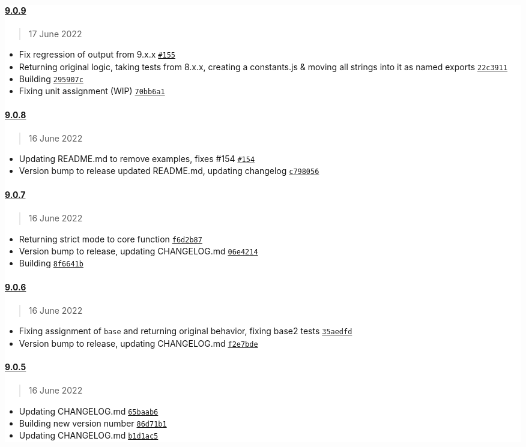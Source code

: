 #### [9.0.9](https://github.com/avoidwork/filesize.js/compare/9.0.8...9.0.9)

> 17 June 2022

- Fix regression of output from 9.x.x [`#155`](https://github.com/avoidwork/filesize.js/pull/155)
- Returning original logic, taking tests from 8.x.x, creating a constants.js & moving all strings into it as named exports [`22c3911`](https://github.com/avoidwork/filesize.js/commit/22c391191e87df71772a882c6956c8369c1fb787)
- Building [`295907c`](https://github.com/avoidwork/filesize.js/commit/295907cf7b2724e6a5e948557d939fd64bbb6df1)
- Fixing unit assignment (WIP) [`70bb6a1`](https://github.com/avoidwork/filesize.js/commit/70bb6a1e181919a7a2db833d194bf7ca14864cc3)

#### [9.0.8](https://github.com/avoidwork/filesize.js/compare/9.0.7...9.0.8)

> 16 June 2022

- Updating README.md to remove examples, fixes #154 [`#154`](https://github.com/avoidwork/filesize.js/issues/154)
- Version bump to release updated README.md, updating changelog [`c798056`](https://github.com/avoidwork/filesize.js/commit/c798056ee37646a07e239a9c18d3e45dd863e928)

#### [9.0.7](https://github.com/avoidwork/filesize.js/compare/9.0.6...9.0.7)

> 16 June 2022

- Returning strict mode to core function [`f6d2b87`](https://github.com/avoidwork/filesize.js/commit/f6d2b877148550a881febd43dd6076f1a8f4e760)
- Version bump to release, updating CHANGELOG.md [`06e4214`](https://github.com/avoidwork/filesize.js/commit/06e42149ae1982e48659b34530230ecd3ba5c6d8)
- Building [`8f6641b`](https://github.com/avoidwork/filesize.js/commit/8f6641bb76312d08c0b357cc7bebf79f59c57dda)

#### [9.0.6](https://github.com/avoidwork/filesize.js/compare/9.0.5...9.0.6)

> 16 June 2022

- Fixing assignment of `base` and returning original behavior, fixing base2 tests [`35aedfd`](https://github.com/avoidwork/filesize.js/commit/35aedfd9c9e7bc547937b941063d764a7f6fafbe)
- Version bump to release, updating CHANGELOG.md [`f2e7bde`](https://github.com/avoidwork/filesize.js/commit/f2e7bde2d97c7f9a9623298ab41b45fb9e4a0d0d)

#### [9.0.5](https://github.com/avoidwork/filesize.js/compare/9.0.4...9.0.5)

> 16 June 2022

- Updating CHANGELOG.md [`65baab6`](https://github.com/avoidwork/filesize.js/commit/65baab6ef1e5ea29720e26a9eeb9b4853dc33ae3)
- Building new version number [`86d71b1`](https://github.com/avoidwork/filesize.js/commit/86d71b1dc6f6d8efb49ee6615db7d012e521ca2c)
- Updating CHANGELOG.md [`b1d1ac5`](https://github.com/avoidwork/filesize.js/commit/b1d1ac5f82ee7370c964879f4e299b36f64f2df8)
